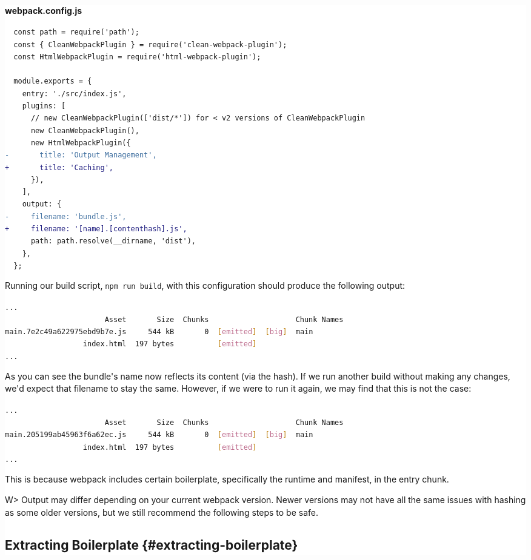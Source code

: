__webpack.config.js__

``` diff
  const path = require('path');
  const { CleanWebpackPlugin } = require('clean-webpack-plugin');
  const HtmlWebpackPlugin = require('html-webpack-plugin');

  module.exports = {
    entry: './src/index.js',
    plugins: [
      // new CleanWebpackPlugin(['dist/*']) for < v2 versions of CleanWebpackPlugin
      new CleanWebpackPlugin(),
      new HtmlWebpackPlugin({
-       title: 'Output Management',
+       title: 'Caching',
      }),
    ],
    output: {
-     filename: 'bundle.js',
+     filename: '[name].[contenthash].js',
      path: path.resolve(__dirname, 'dist'),
    },
  };
```

Running our build script, `npm run build`, with this configuration should produce the following output:

``` bash
...
                       Asset       Size  Chunks                    Chunk Names
main.7e2c49a622975ebd9b7e.js     544 kB       0  [emitted]  [big]  main
                  index.html  197 bytes          [emitted]
...
```

As you can see the bundle's name now reflects its content (via the hash). If we run another build without making any changes, we'd expect that filename to stay the same. However, if we were to run it again, we may find that this is not the case:

``` bash
...
                       Asset       Size  Chunks                    Chunk Names
main.205199ab45963f6a62ec.js     544 kB       0  [emitted]  [big]  main
                  index.html  197 bytes          [emitted]
...
```

This is because webpack includes certain boilerplate, specifically the runtime and manifest, in the entry chunk.

W> Output may differ depending on your current webpack version. Newer versions may not have all the same issues with hashing as some older versions, but we still recommend the following steps to be safe.

## Extracting Boilerplate {#extracting-boilerplate}

